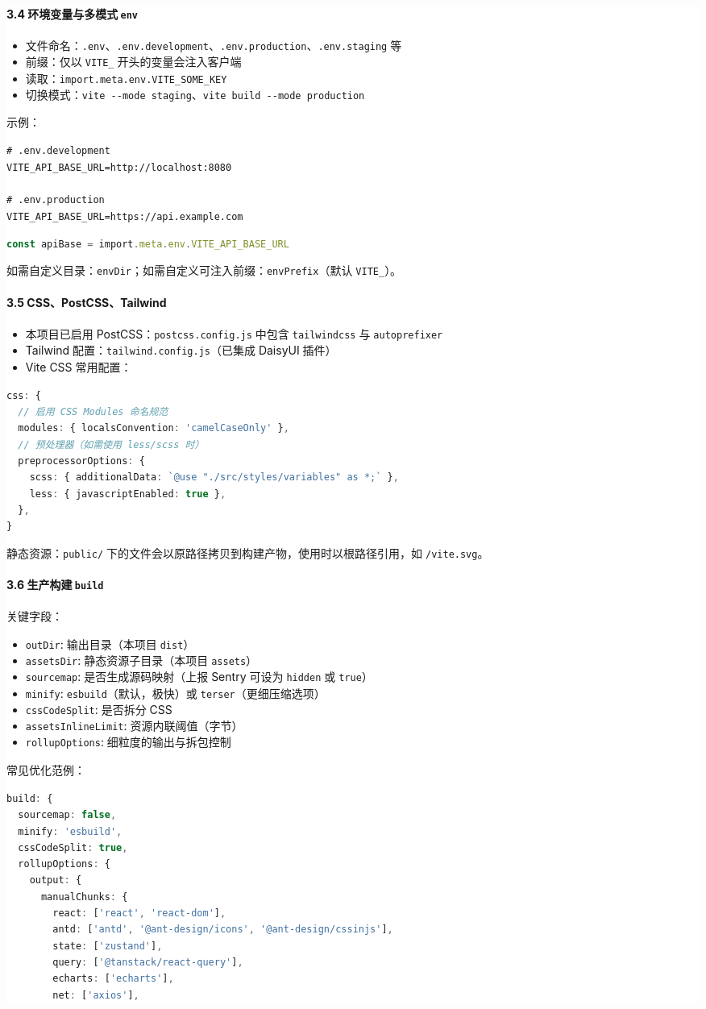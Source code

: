 #### 3.4 环境变量与多模式 `env`

- 文件命名：`.env`、`.env.development`、`.env.production`、`.env.staging` 等
- 前缀：仅以 `VITE_` 开头的变量会注入客户端
- 读取：`import.meta.env.VITE_SOME_KEY`
- 切换模式：`vite --mode staging`、`vite build --mode production`

示例：

```
# .env.development
VITE_API_BASE_URL=http://localhost:8080

# .env.production
VITE_API_BASE_URL=https://api.example.com
```

```ts
const apiBase = import.meta.env.VITE_API_BASE_URL
```

如需自定义目录：`envDir`；如需自定义可注入前缀：`envPrefix`（默认 `VITE_`）。

#### 3.5 CSS、PostCSS、Tailwind

- 本项目已启用 PostCSS：`postcss.config.js` 中包含 `tailwindcss` 与 `autoprefixer`
- Tailwind 配置：`tailwind.config.js`（已集成 DaisyUI 插件）
- Vite CSS 常用配置：

```ts
css: {
  // 启用 CSS Modules 命名规范
  modules: { localsConvention: 'camelCaseOnly' },
  // 预处理器（如需使用 less/scss 时）
  preprocessorOptions: {
    scss: { additionalData: `@use "./src/styles/variables" as *;` },
    less: { javascriptEnabled: true },
  },
}
```

静态资源：`public/` 下的文件会以原路径拷贝到构建产物，使用时以根路径引用，如 `/vite.svg`。

#### 3.6 生产构建 `build`

关键字段：
- `outDir`: 输出目录（本项目 `dist`）
- `assetsDir`: 静态资源子目录（本项目 `assets`）
- `sourcemap`: 是否生成源码映射（上报 Sentry 可设为 `hidden` 或 `true`）
- `minify`: `esbuild`（默认，极快）或 `terser`（更细压缩选项）
- `cssCodeSplit`: 是否拆分 CSS
- `assetsInlineLimit`: 资源内联阈值（字节）
- `rollupOptions`: 细粒度的输出与拆包控制

常见优化范例：

```ts
build: {
  sourcemap: false,
  minify: 'esbuild',
  cssCodeSplit: true,
  rollupOptions: {
    output: {
      manualChunks: {
        react: ['react', 'react-dom'],
        antd: ['antd', '@ant-design/icons', '@ant-design/cssinjs'],
        state: ['zustand'],
        query: ['@tanstack/react-query'],
        echarts: ['echarts'],
        net: ['axios'],
```